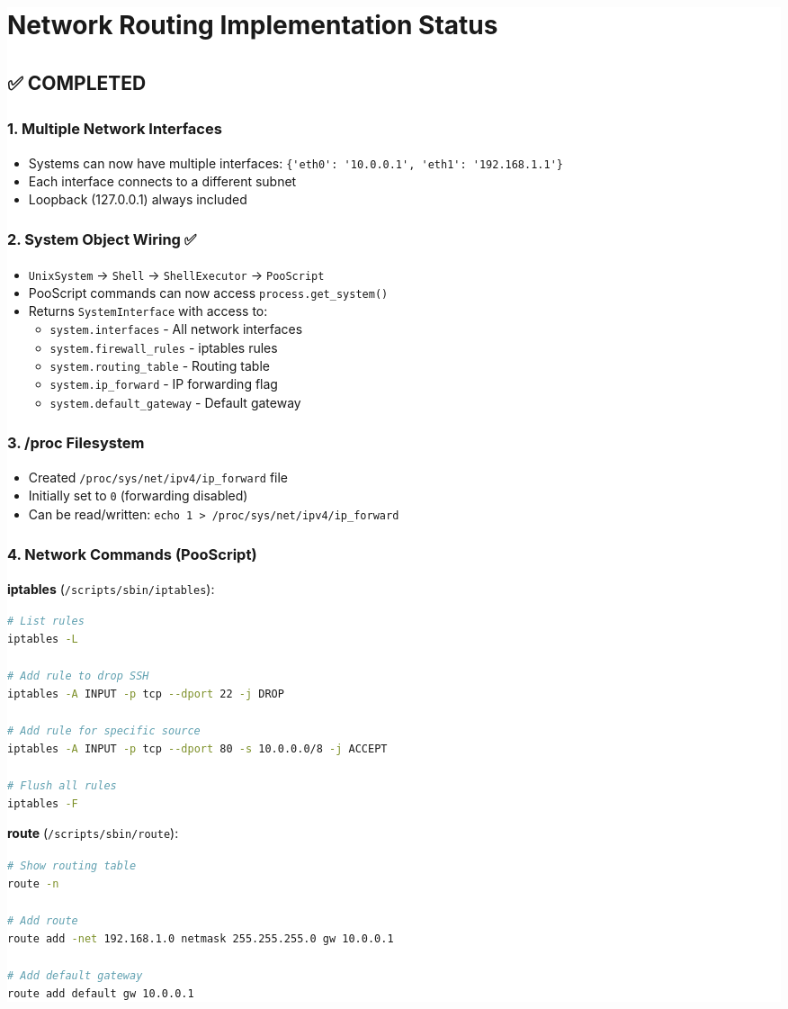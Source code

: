 # Network Routing Implementation Status

## ✅ COMPLETED

### 1. Multiple Network Interfaces
- Systems can now have multiple interfaces: `{'eth0': '10.0.0.1', 'eth1': '192.168.1.1'}`
- Each interface connects to a different subnet
- Loopback (127.0.0.1) always included

### 2. System Object Wiring ✅
- `UnixSystem` → `Shell` → `ShellExecutor` → `PooScript`
- PooScript commands can now access `process.get_system()`
- Returns `SystemInterface` with access to:
  - `system.interfaces` - All network interfaces
  - `system.firewall_rules` - iptables rules
  - `system.routing_table` - Routing table
  - `system.ip_forward` - IP forwarding flag
  - `system.default_gateway` - Default gateway

### 3. /proc Filesystem
- Created `/proc/sys/net/ipv4/ip_forward` file
- Initially set to `0` (forwarding disabled)
- Can be read/written: `echo 1 > /proc/sys/net/ipv4/ip_forward`

### 4. Network Commands (PooScript)

**iptables** (`/scripts/sbin/iptables`):
```bash
# List rules
iptables -L

# Add rule to drop SSH
iptables -A INPUT -p tcp --dport 22 -j DROP

# Add rule for specific source
iptables -A INPUT -p tcp --dport 80 -s 10.0.0.0/8 -j ACCEPT

# Flush all rules
iptables -F
```

**route** (`/scripts/sbin/route`):
```bash
# Show routing table
route -n

# Add route
route add -net 192.168.1.0 netmask 255.255.255.0 gw 10.0.0.1

# Add default gateway
route add default gw 10.0.0.1
```
